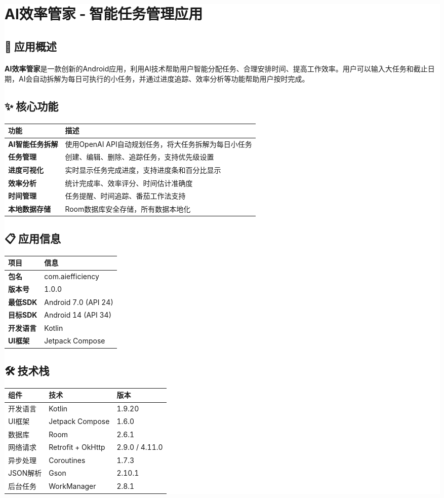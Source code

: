 # AI效率管家 - 智能任务管理应用

## 📱 应用概述

**AI效率管家**是一款创新的Android应用，利用AI技术帮助用户智能分配任务、合理安排时间、提高工作效率。用户可以输入大任务和截止日期，AI会自动拆解为每日可执行的小任务，并通过进度追踪、效率分析等功能帮助用户按时完成。

## ✨ 核心功能

| 功能 | 描述 |
| :--- | :--- |
| **AI智能任务拆解** | 使用OpenAI API自动规划任务，将大任务拆解为每日小任务 |
| **任务管理** | 创建、编辑、删除、追踪任务，支持优先级设置 |
| **进度可视化** | 实时显示任务完成进度，支持进度条和百分比显示 |
| **效率分析** | 统计完成率、效率评分、时间估计准确度 |
| **时间管理** | 任务提醒、时间追踪、番茄工作法支持 |
| **本地数据存储** | Room数据库安全存储，所有数据本地化 |

## 📋 应用信息

| 项目 | 信息 |
| :--- | :--- |
| **包名** | com.aiefficiency |
| **版本号** | 1.0.0 |
| **最低SDK** | Android 7.0 (API 24) |
| **目标SDK** | Android 14 (API 34) |
| **开发语言** | Kotlin |
| **UI框架** | Jetpack Compose |

## 🛠️ 技术栈

| 组件 | 技术 | 版本 |
| :--- | :--- | :--- |
| 开发语言 | Kotlin | 1.9.20 |
| UI框架 | Jetpack Compose | 1.6.0 |
| 数据库 | Room | 2.6.1 |
| 网络请求 | Retrofit + OkHttp | 2.9.0 / 4.11.0 |
| 异步处理 | Coroutines | 1.7.3 |
| JSON解析 | Gson | 2.10.1 |
| 后台任务 | WorkManager | 2.8.1 |
